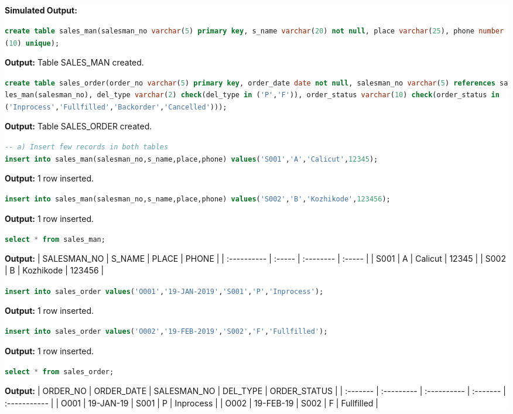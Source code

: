 **Simulated Output:**

```sql
create table sales_man(salesman_no varchar(5) primary key, s_name varchar(20) not null, place varchar(25), phone number(10) unique);
```
**Output:**
Table SALES_MAN created.

```sql
create table sales_order(order_no varchar(5) primary key, order_date date not null, salesman_no varchar(5) references sales_man(salesman_no), del_type varchar(2) check(del_type in ('P','F')), order_status varchar(10) check(order_status in ('Inprocess','Fullfilled','Backorder','Cancelled')));
```
**Output:**
Table SALES_ORDER created.

```sql
-- a) Insert few records in both tables
insert into sales_man(salesman_no,s_name,place,phone) values('S001','A','Calicut',12345);
```
**Output:**
1 row inserted.

```sql
insert into sales_man(salesman_no,s_name,place,phone) values('S002','B','Kozhikode',123456);
```
**Output:**
1 row inserted.

```sql
select * from sales_man;
```
**Output:**
| SALESMAN_NO | S_NAME | PLACE     | PHONE  |
| :---------- | :----- | :-------- | :----- |
| S001        | A      | Calicut   | 12345  |
| S002        | B      | Kozhikode | 123456 |

```sql
insert into sales_order values('O001','19-JAN-2019','S001','P','Inprocess');
```
**Output:**
1 row inserted.

```sql
insert into sales_order values('O002','19-FEB-2019','S002','F','Fullfilled');
```
**Output:**
1 row inserted.

```sql
select * from sales_order;
```
**Output:**
| ORDER_NO | ORDER_DATE | SALESMAN_NO | DEL_TYPE | ORDER_STATUS |
| :------- | :--------- | :---------- | :------- | :----------- |
| O001     | 19-JAN-19  | S001        | P        | Inprocess    |
| O002     | 19-FEB-19  | S002        | F        | Fullfilled   |
